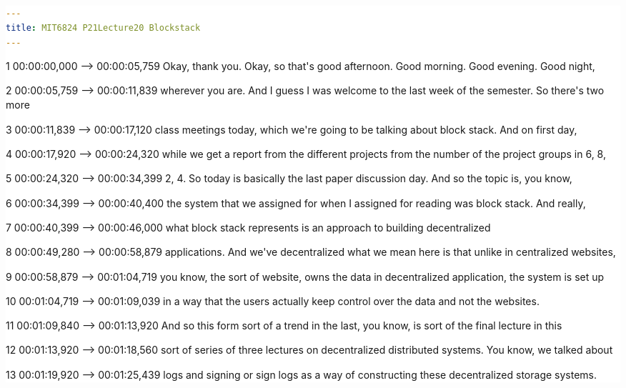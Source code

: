 ```yaml
---
title: MIT6824 P21Lecture20 Blockstack
---
```


1
00:00:00,000 --> 00:00:05,759
Okay, thank you. Okay, so that's good afternoon. Good morning. Good evening. Good night,

2
00:00:05,759 --> 00:00:11,839
wherever you are. And I guess I was welcome to the last week of the semester. So there's two more

3
00:00:11,839 --> 00:00:17,120
class meetings today, which we're going to be talking about block stack. And on first day,

4
00:00:17,920 --> 00:00:24,320
while we get a report from the different projects from the number of the project groups in 6, 8,

5
00:00:24,320 --> 00:00:34,399
2, 4. So today is basically the last paper discussion day. And so the topic is, you know,

6
00:00:34,399 --> 00:00:40,400
the system that we assigned for when I assigned for reading was block stack. And really,

7
00:00:40,399 --> 00:00:46,000
what block stack represents is an approach to building decentralized

8
00:00:49,280 --> 00:00:58,879
applications. And we've decentralized what we mean here is that unlike in centralized websites,

9
00:00:58,879 --> 00:01:04,719
you know, the sort of website, owns the data in decentralized application, the system is set up

10
00:01:04,719 --> 00:01:09,039
in a way that the users actually keep control over the data and not the websites.

11
00:01:09,840 --> 00:01:13,920
And so this form sort of a trend in the last, you know, is sort of the final lecture in this

12
00:01:13,920 --> 00:01:18,560
sort of series of three lectures on decentralized distributed systems. You know, we talked about

13
00:01:19,920 --> 00:01:25,439
logs and signing or sign logs as a way of constructing these decentralized storage systems.
